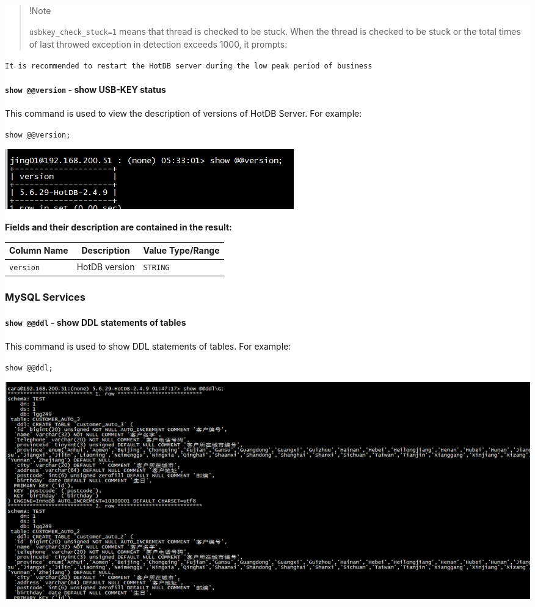 > !Note
> 
> `usbkey_check_stuck=1` means that thread is checked to be stuck. When the thread is checked to be stuck or the total times of last throwed exception in detection exceeds 1000, it prompts:

```
It is recommended to restart the HotDB server during the low peak period of business
```

#### `show @@version` - show USB-KEY status

This command is used to view the description of versions of HotDB Server. For example:

```sql
show @@version;
```

![](assets/hotdb-server-management-commands/image59.png)

**Fields and their description are contained in the result:**

| Column Name | Description   | Value Type/Range |
|-------------|---------------|------------------|
| `version`   | HotDB version | `STRING`         |

### MySQL Services

#### `show @@ddl` - show DDL statements of tables

This command is used to show DDL statements of tables. For example:

```sql
show @@ddl;
```

![](assets/hotdb-server-management-commands/image60.png)
